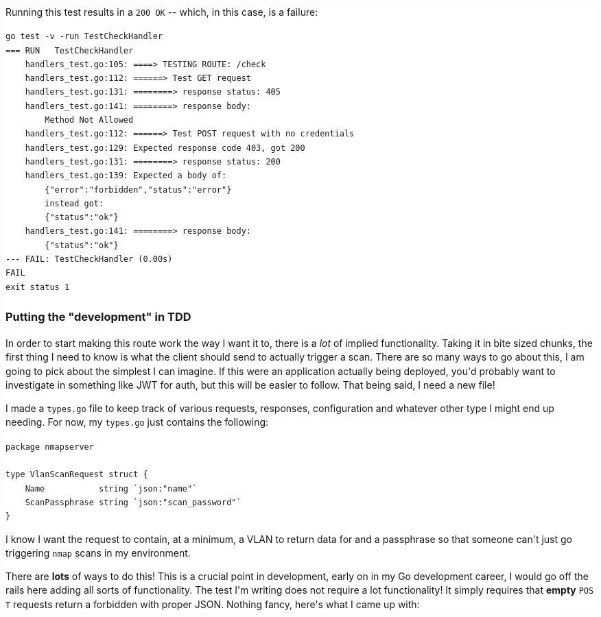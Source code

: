 ```golang
```

Running this test results in a `200 OK` -- which, in this case, is a failure:

```console
go test -v -run TestCheckHandler
=== RUN   TestCheckHandler
    handlers_test.go:105: ====> TESTING ROUTE: /check
    handlers_test.go:112: ======> Test GET request
    handlers_test.go:131: ========> response status: 405
    handlers_test.go:141: ========> response body:
        Method Not Allowed
    handlers_test.go:112: ======> Test POST request with no credentials
    handlers_test.go:129: Expected response code 403, got 200
    handlers_test.go:131: ========> response status: 200
    handlers_test.go:139: Expected a body of:
        {"error":"forbidden","status":"error"}
        instead got:
        {"status":"ok"}
    handlers_test.go:141: ========> response body:
        {"status":"ok"}
--- FAIL: TestCheckHandler (0.00s)
FAIL
exit status 1
```

### Putting the "development" in TDD

In order to start making this route work the way I want it to, there is a *lot* of implied functionality. Taking it in bite sized chunks, the first thing I need to know is what the client should send to actually trigger a scan. There are so many ways to go about this, I am going to pick about the simplest I can imagine. If this were an application actually being deployed, you'd probably want to investigate in something like JWT for auth, but this will be easier to follow. That being said, I need a new file!

I made a `types.go` file to keep track of various requests, responses, configuration and whatever other type I might end up needing. For now, my `types.go` just contains the following:

```golang
package nmapserver

type VlanScanRequest struct {
    Name           string `json:"name"`
    ScanPassphrase string `json:"scan_password"`
}
```

I know I want the request to contain, at a minimum, a VLAN to return data for and a passphrase so that someone can't just go triggering `nmap` scans in my environment.

There are **lots** of ways to do this! This is a crucial point in development, early on in my Go development career, I would go off the rails here adding all sorts of functionality. The test I'm writing does not require a lot functionality! It simply requires that **empty** `POST` requests return a forbidden with proper JSON. Nothing fancy, here's what I came up with:
